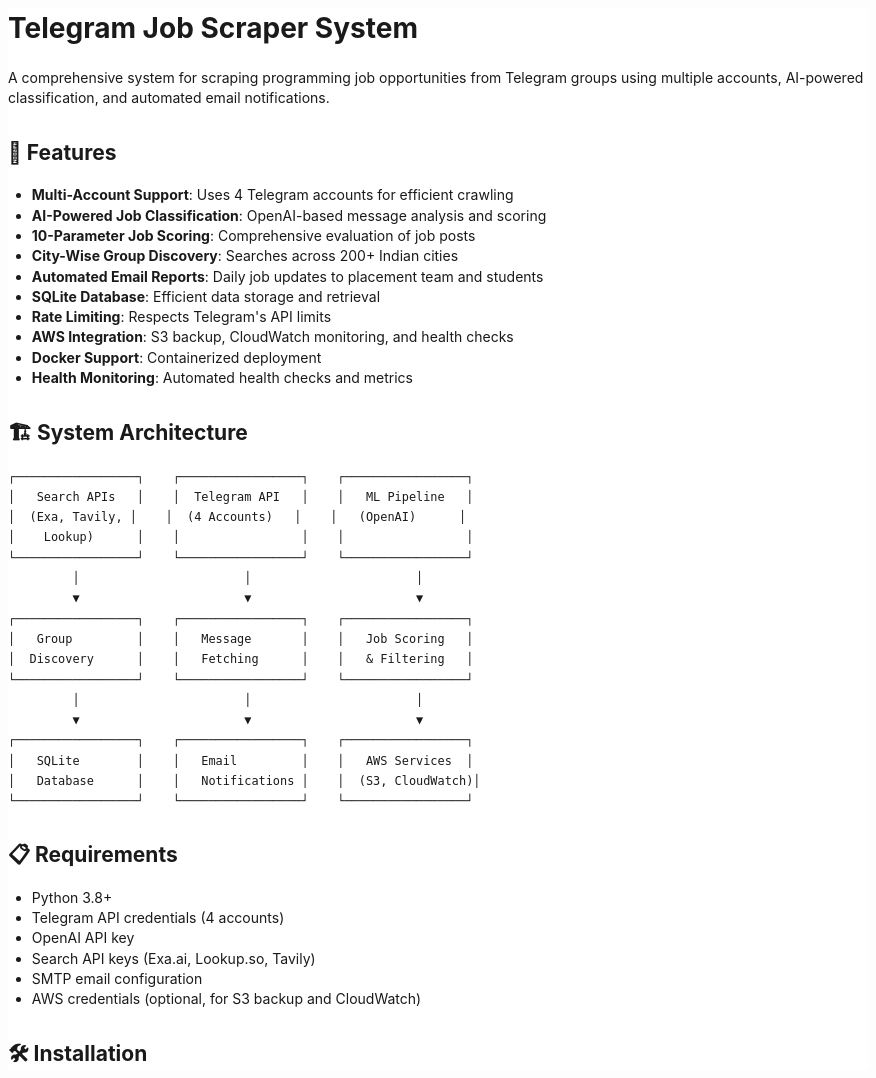 # Telegram Job Scraper System

A comprehensive system for scraping programming job opportunities from Telegram groups using multiple accounts, AI-powered classification, and automated email notifications.

## 🚀 Features

- **Multi-Account Support**: Uses 4 Telegram accounts for efficient crawling
- **AI-Powered Job Classification**: OpenAI-based message analysis and scoring
- **10-Parameter Job Scoring**: Comprehensive evaluation of job posts
- **City-Wise Group Discovery**: Searches across 200+ Indian cities
- **Automated Email Reports**: Daily job updates to placement team and students
- **SQLite Database**: Efficient data storage and retrieval
- **Rate Limiting**: Respects Telegram's API limits
- **AWS Integration**: S3 backup, CloudWatch monitoring, and health checks
- **Docker Support**: Containerized deployment
- **Health Monitoring**: Automated health checks and metrics

## 🏗️ System Architecture

```
┌─────────────────┐    ┌─────────────────┐    ┌─────────────────┐
│   Search APIs   │    │  Telegram API   │    │   ML Pipeline   │
│  (Exa, Tavily, │    │  (4 Accounts)   │    │   (OpenAI)      │
│    Lookup)      │    │                 │    │                 │
└─────────────────┘    └─────────────────┘    └─────────────────┘
         │                       │                       │
         ▼                       ▼                       ▼
┌─────────────────┐    ┌─────────────────┐    ┌─────────────────┐
│   Group         │    │   Message       │    │   Job Scoring   │
│  Discovery      │    │   Fetching      │    │   & Filtering   │
└─────────────────┘    └─────────────────┘    └─────────────────┘
         │                       │                       │
         ▼                       ▼                       ▼
┌─────────────────┐    ┌─────────────────┐    ┌─────────────────┐
│   SQLite        │    │   Email         │    │   AWS Services  │
│   Database      │    │   Notifications │    │  (S3, CloudWatch)│
└─────────────────┘    └─────────────────┘    └─────────────────┘
```

## 📋 Requirements

- Python 3.8+
- Telegram API credentials (4 accounts)
- OpenAI API key
- Search API keys (Exa.ai, Lookup.so, Tavily)
- SMTP email configuration
- AWS credentials (optional, for S3 backup and CloudWatch)

## 🛠️ Installation
